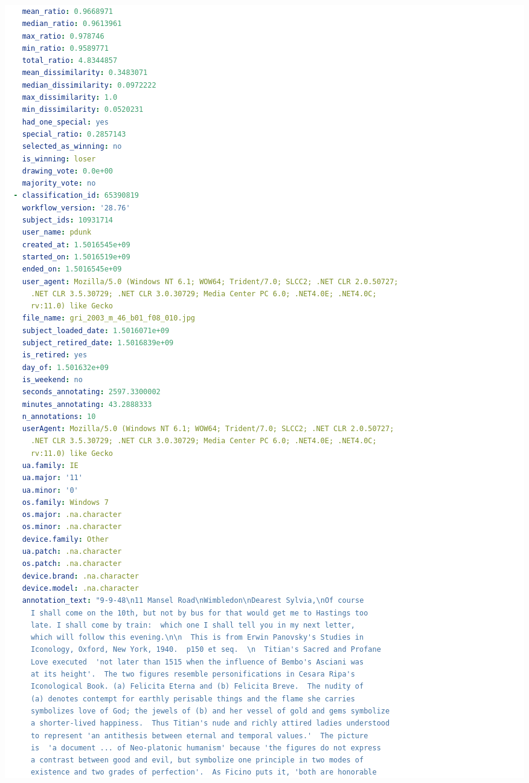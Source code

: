 ```yaml
    mean_ratio: 0.9668971
    median_ratio: 0.9613961
    max_ratio: 0.978746
    min_ratio: 0.9589771
    total_ratio: 4.8344857
    mean_dissimilarity: 0.3483071
    median_dissimilarity: 0.0972222
    max_dissimilarity: 1.0
    min_dissimilarity: 0.0520231
    had_one_special: yes
    special_ratio: 0.2857143
    selected_as_winning: no
    is_winning: loser
    drawing_vote: 0.0e+00
    majority_vote: no
  - classification_id: 65390819
    workflow_version: '28.76'
    subject_ids: 10931714
    user_name: pdunk
    created_at: 1.5016545e+09
    started_on: 1.5016519e+09
    ended_on: 1.5016545e+09
    user_agent: Mozilla/5.0 (Windows NT 6.1; WOW64; Trident/7.0; SLCC2; .NET CLR 2.0.50727;
      .NET CLR 3.5.30729; .NET CLR 3.0.30729; Media Center PC 6.0; .NET4.0E; .NET4.0C;
      rv:11.0) like Gecko
    file_name: gri_2003_m_46_b01_f08_010.jpg
    subject_loaded_date: 1.5016071e+09
    subject_retired_date: 1.5016839e+09
    is_retired: yes
    day_of: 1.501632e+09
    is_weekend: no
    seconds_annotating: 2597.3300002
    minutes_annotating: 43.2888333
    n_annotations: 10
    userAgent: Mozilla/5.0 (Windows NT 6.1; WOW64; Trident/7.0; SLCC2; .NET CLR 2.0.50727;
      .NET CLR 3.5.30729; .NET CLR 3.0.30729; Media Center PC 6.0; .NET4.0E; .NET4.0C;
      rv:11.0) like Gecko
    ua.family: IE
    ua.major: '11'
    ua.minor: '0'
    os.family: Windows 7
    os.major: .na.character
    os.minor: .na.character
    device.family: Other
    ua.patch: .na.character
    os.patch: .na.character
    device.brand: .na.character
    device.model: .na.character
    annotation_text: "9-9-48\n11 Mansel Road\nWimbledon\nDearest Sylvia,\nOf course
      I shall come on the 10th, but not by bus for that would get me to Hastings too
      late. I shall come by train:  which one I shall tell you in my next letter,
      which will follow this evening.\n\n  This is from Erwin Panovsky's Studies in
      Iconology, Oxford, New York, 1940.  p150 et seq.  \n  Titian's Sacred and Profane
      Love executed  'not later than 1515 when the influence of Bembo's Asciani was
      at its height'.  The two figures resemble personifications in Cesara Ripa's
      Iconological Book. (a) Felicita Eterna and (b) Felicita Breve.  The nudity of
      (a) denotes contempt for earthly perisable things and the flame she carries
      symbolizes love of God; the jewels of (b) and her vessel of gold and gems symbolize
      a shorter-lived happiness.  Thus Titian's nude and richly attired ladies understood
      to represent 'an antithesis between eternal and temporal values.'  The picture
      is  'a document ... of Neo-platonic humanism' because 'the figures do not express
      a contrast between good and evil, but symbolize one principle in two modes of
      existence and two grades of perfection'.  As Ficino puts it, 'both are honorable
```